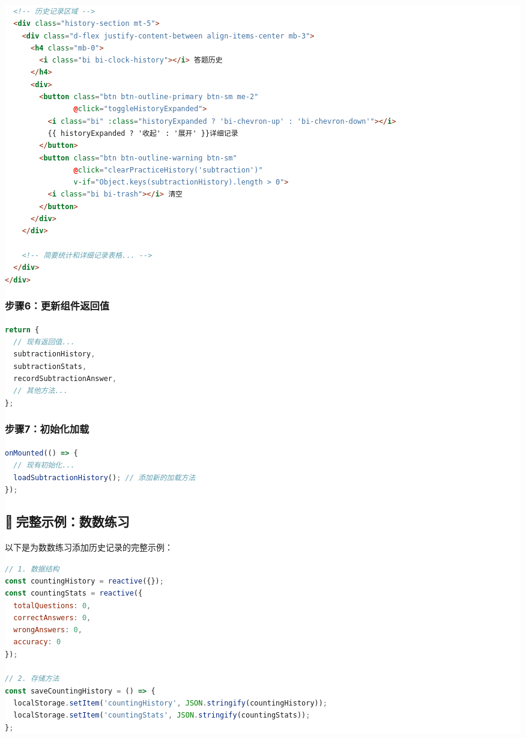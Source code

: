 ```html
  <!-- 历史记录区域 -->
  <div class="history-section mt-5">
    <div class="d-flex justify-content-between align-items-center mb-3">
      <h4 class="mb-0">
        <i class="bi bi-clock-history"></i> 答题历史
      </h4>
      <div>
        <button class="btn btn-outline-primary btn-sm me-2" 
                @click="toggleHistoryExpanded">
          <i class="bi" :class="historyExpanded ? 'bi-chevron-up' : 'bi-chevron-down'"></i>
          {{ historyExpanded ? '收起' : '展开' }}详细记录
        </button>
        <button class="btn btn-outline-warning btn-sm" 
                @click="clearPracticeHistory('subtraction')"
                v-if="Object.keys(subtractionHistory).length > 0">
          <i class="bi bi-trash"></i> 清空
        </button>
      </div>
    </div>
    
    <!-- 简要统计和详细记录表格... -->
  </div>
</div>
```

### 步骤6：更新组件返回值

```javascript
return {
  // 现有返回值...
  subtractionHistory,
  subtractionStats,
  recordSubtractionAnswer,
  // 其他方法...
};
```

### 步骤7：初始化加载

```javascript
onMounted(() => {
  // 现有初始化...
  loadSubtractionHistory(); // 添加新的加载方法
});
```

## 🎯 完整示例：数数练习

以下是为数数练习添加历史记录的完整示例：

```javascript
// 1. 数据结构
const countingHistory = reactive({});
const countingStats = reactive({
  totalQuestions: 0,
  correctAnswers: 0,
  wrongAnswers: 0,
  accuracy: 0
});

// 2. 存储方法
const saveCountingHistory = () => {
  localStorage.setItem('countingHistory', JSON.stringify(countingHistory));
  localStorage.setItem('countingStats', JSON.stringify(countingStats));
};
```